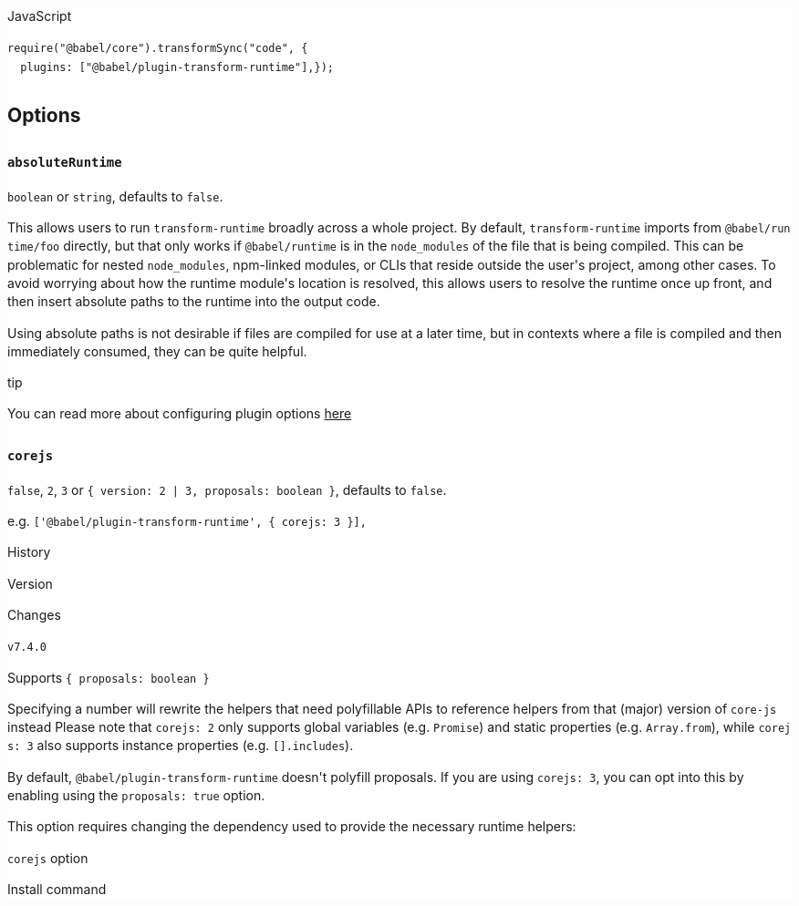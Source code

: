 JavaScript
```
require("@babel/core").transformSync("code", {  
  plugins: ["@babel/plugin-transform-runtime"],});  
```
## Options[​](_docs_babel-plugin-transform-runtime.md#options)

### `absoluteRuntime`[​](_docs_babel-plugin-transform-runtime.md#absoluteruntime)

`boolean` or `string`, defaults to `false`.

This allows users to run `transform-runtime` broadly across a whole project. By default, `transform-runtime` imports from `@babel/runtime/foo` directly, but that only works if `@babel/runtime` is in the `node_modules` of the file that is being compiled. This can be problematic for nested `node_modules`, npm-linked modules, or CLIs that reside outside the user's project, among other cases. To avoid worrying about how the runtime module's location is resolved, this allows users to resolve the runtime once up front, and then insert absolute paths to the runtime into the output code.

Using absolute paths is not desirable if files are compiled for use at a later time, but in contexts where a file is compiled and then immediately consumed, they can be quite helpful.

tip

You can read more about configuring plugin options [here](_docs_en_plugins.md#plugin-options)

### `corejs`[​](_docs_babel-plugin-transform-runtime.md#corejs)

`false`, `2`, `3` or `{ version: 2 | 3, proposals: boolean }`, defaults to `false`.

e.g. `['@babel/plugin-transform-runtime', { corejs: 3 }],`

History

Version

Changes

`v7.4.0`

Supports `{ proposals: boolean }`

Specifying a number will rewrite the helpers that need polyfillable APIs to reference helpers from that (major) version of `core-js` instead Please note that `corejs: 2` only supports global variables (e.g. `Promise`) and static properties (e.g. `Array.from`), while `corejs: 3` also supports instance properties (e.g. `[].includes`).

By default, `@babel/plugin-transform-runtime` doesn't polyfill proposals. If you are using `corejs: 3`, you can opt into this by enabling using the `proposals: true` option.

This option requires changing the dependency used to provide the necessary runtime helpers:

`corejs` option

Install command
